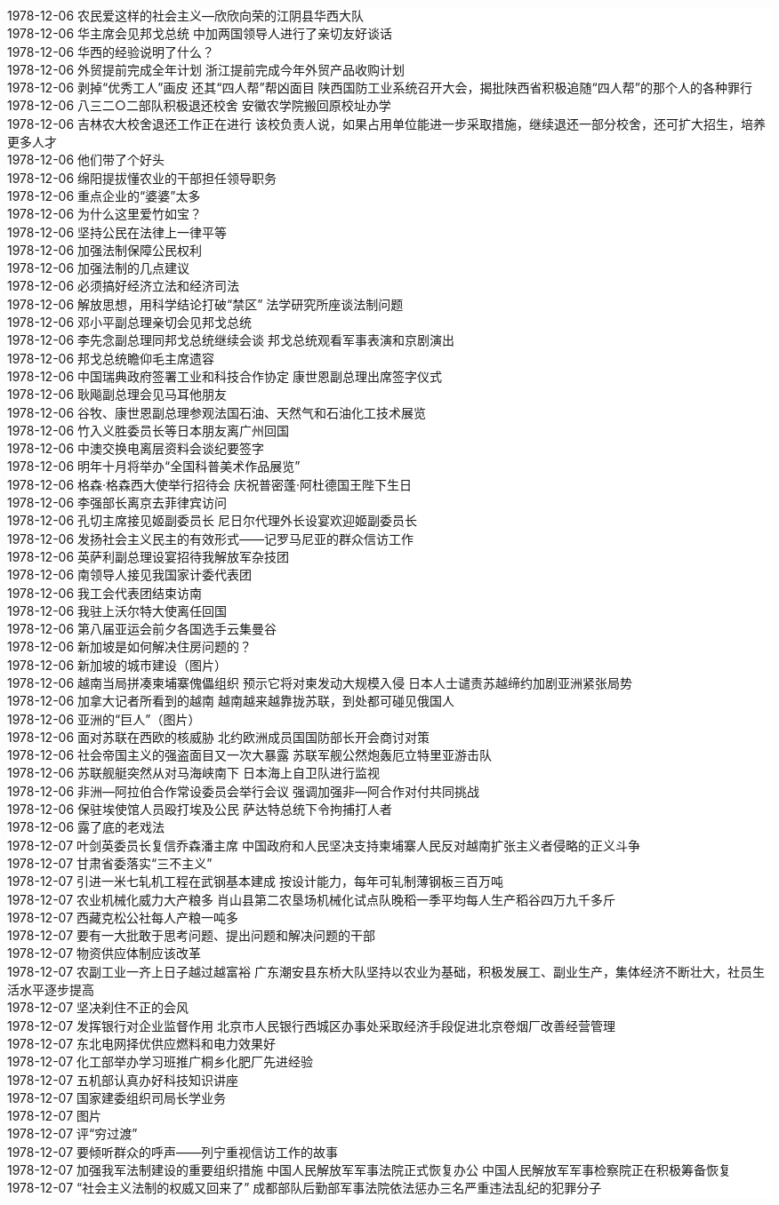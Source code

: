 1978-12-06 农民爱这样的社会主义—欣欣向荣的江阴县华西大队  
1978-12-06 华主席会见邦戈总统  中加两国领导人进行了亲切友好谈话  
1978-12-06 华西的经验说明了什么？  
1978-12-06 外贸提前完成全年计划  浙江提前完成今年外贸产品收购计划  
1978-12-06 剥掉“优秀工人”画皮  还其“四人帮”帮凶面目  陕西国防工业系统召开大会，揭批陕西省积极追随“四人帮”的那个人的各种罪行  
1978-12-06 八三二○二部队积极退还校舍  安徽农学院搬回原校址办学  
1978-12-06 吉林农大校舍退还工作正在进行  该校负责人说，如果占用单位能进一步采取措施，继续退还一部分校舍，还可扩大招生，培养更多人才  
1978-12-06 他们带了个好头  
1978-12-06 绵阳提拔懂农业的干部担任领导职务  
1978-12-06 重点企业的“婆婆”太多  
1978-12-06 为什么这里爱竹如宝？  
1978-12-06 坚持公民在法律上一律平等  
1978-12-06 加强法制保障公民权利  
1978-12-06 加强法制的几点建议  
1978-12-06 必须搞好经济立法和经济司法  
1978-12-06 解放思想，用科学结论打破“禁区”  法学研究所座谈法制问题  
1978-12-06 邓小平副总理亲切会见邦戈总统  
1978-12-06 李先念副总理同邦戈总统继续会谈  邦戈总统观看军事表演和京剧演出  
1978-12-06 邦戈总统瞻仰毛主席遗容  
1978-12-06 中国瑞典政府签署工业和科技合作协定  康世恩副总理出席签字仪式  
1978-12-06 耿飚副总理会见马耳他朋友  
1978-12-06 谷牧、康世恩副总理参观法国石油、天然气和石油化工技术展览  
1978-12-06 竹入义胜委员长等日本朋友离广州回国  
1978-12-06 中澳交换电离层资料会谈纪要签字  
1978-12-06 明年十月将举办“全国科普美术作品展览”  
1978-12-06 格森·格森西大使举行招待会  庆祝普密蓬·阿杜德国王陛下生日  
1978-12-06 李强部长离京去菲律宾访问  
1978-12-06 孔切主席接见姬副委员长  尼日尔代理外长设宴欢迎姬副委员长  
1978-12-06 发扬社会主义民主的有效形式——记罗马尼亚的群众信访工作  
1978-12-06 英萨利副总理设宴招待我解放军杂技团  
1978-12-06 南领导人接见我国家计委代表团  
1978-12-06 我工会代表团结束访南  
1978-12-06 我驻上沃尔特大使离任回国  
1978-12-06 第八届亚运会前夕各国选手云集曼谷  
1978-12-06 新加坡是如何解决住房问题的？  
1978-12-06 新加坡的城市建设（图片）  
1978-12-06 越南当局拼凑柬埔寨傀儡组织  预示它将对柬发动大规模入侵  日本人士谴责苏越缔约加剧亚洲紧张局势  
1978-12-06 加拿大记者所看到的越南  越南越来越靠拢苏联，到处都可碰见俄国人  
1978-12-06 亚洲的“巨人”（图片）  
1978-12-06 面对苏联在西欧的核威胁  北约欧洲成员国国防部长开会商讨对策  
1978-12-06 社会帝国主义的强盗面目又一次大暴露  苏联军舰公然炮轰厄立特里亚游击队  
1978-12-06 苏联舰艇突然从对马海峡南下  日本海上自卫队进行监视  
1978-12-06 非洲—阿拉伯合作常设委员会举行会议  强调加强非—阿合作对付共同挑战  
1978-12-06 保驻埃使馆人员殴打埃及公民  萨达特总统下令拘捕打人者  
1978-12-06 露了底的老戏法  
1978-12-07 叶剑英委员长复信乔森潘主席  中国政府和人民坚决支持柬埔寨人民反对越南扩张主义者侵略的正义斗争  
1978-12-07 甘肃省委落实“三不主义”  
1978-12-07 引进一米七轧机工程在武钢基本建成  按设计能力，每年可轧制薄钢板三百万吨  
1978-12-07 农业机械化威力大产粮多  肖山县第二农垦场机械化试点队晚稻一季平均每人生产稻谷四万九千多斤  
1978-12-07 西藏克松公社每人产粮一吨多  
1978-12-07 要有一大批敢于思考问题、提出问题和解决问题的干部  
1978-12-07 物资供应体制应该改革  
1978-12-07 农副工业一齐上日子越过越富裕  广东潮安县东桥大队坚持以农业为基础，积极发展工、副业生产，集体经济不断壮大，社员生活水平逐步提高  
1978-12-07 坚决刹住不正的会风  
1978-12-07 发挥银行对企业监督作用  北京市人民银行西城区办事处采取经济手段促进北京卷烟厂改善经营管理  
1978-12-07 东北电网择优供应燃料和电力效果好  
1978-12-07 化工部举办学习班推广桐乡化肥厂先进经验  
1978-12-07 五机部认真办好科技知识讲座  
1978-12-07 国家建委组织司局长学业务  
1978-12-07 图片  
1978-12-07 评“穷过渡”  
1978-12-07 要倾听群众的呼声——列宁重视信访工作的故事  
1978-12-07 加强我军法制建设的重要组织措施  中国人民解放军军事法院正式恢复办公  中国人民解放军军事检察院正在积极筹备恢复  
1978-12-07 “社会主义法制的权威又回来了”  成都部队后勤部军事法院依法惩办三名严重违法乱纪的犯罪分子  